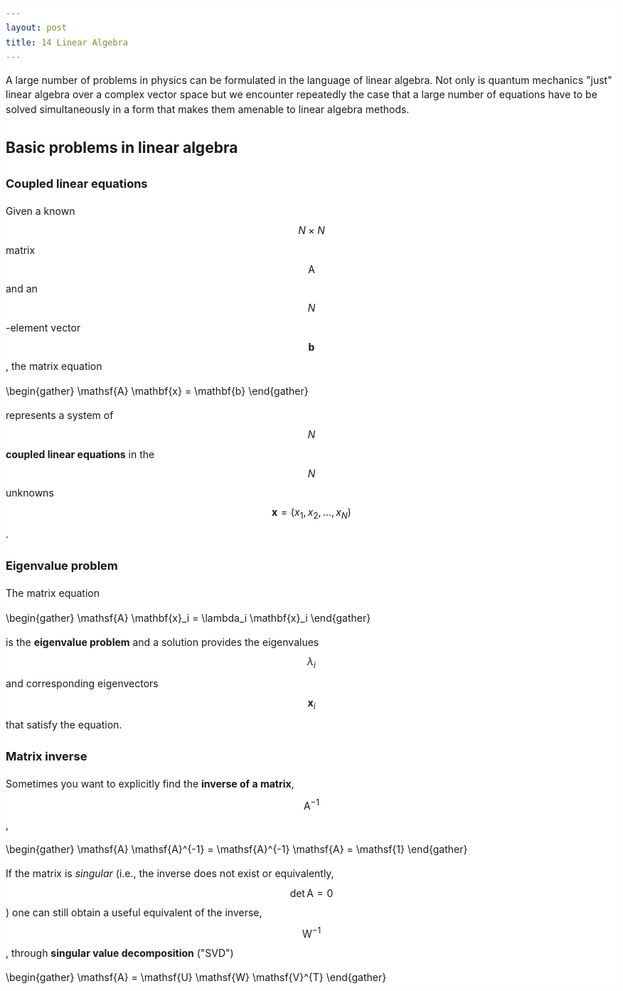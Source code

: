 ```yaml
---
layout: post
title: 14 Linear Algebra
---
```


A large number of problems in physics can be formulated in the
language of linear algebra. Not only is quantum mechanics "just"
linear algebra over a complex vector space but we encounter repeatedly
the case that a large number of equations have to be solved
simultaneously in a form that makes them amenable to linear algebra
methods.

## Basic problems in linear algebra

### Coupled linear equations

Given a known $$N \times N$$ matrix $$\mathsf{A}$$ and an $$N$$-element vector
$$\mathbf{b}$$, the matrix equation

\begin{gather}
\mathsf{A} \mathbf{x} = \mathbf{b}
\end{gather}

represents a system of $$N$$ **coupled linear equations** in the $$N$$
unknowns $$\mathbf{x} = (x_1, x_2, \dots, x_N)$$.

### Eigenvalue problem

The matrix equation

\begin{gather}
\mathsf{A} \mathbf{x}_i = \lambda_i \mathbf{x}_i
\end{gather}

is the **eigenvalue problem** and a solution provides the eigenvalues
$$\lambda_i$$ and corresponding eigenvectors $$\mathbf{x}_i$$ that
satisfy the equation. 

### Matrix inverse

Sometimes you want to explicitly find the **inverse of a matrix**, $$\mathsf{A}^{-1}$$, 

\begin{gather}
\mathsf{A} \mathsf{A}^{-1} = \mathsf{A}^{-1} \mathsf{A} = \mathsf{1}
\end{gather}

If the matrix is *singular* (i.e., the inverse does not exist or
equivalently, $$\det\mathsf{A} = 0$$) one can still obtain a useful
equivalent of the inverse, $$\mathsf{W}^{-1}$$, through **singular
value decomposition** ("SVD")

\begin{gather}
\mathsf{A} = \mathsf{U} \mathsf{W} \mathsf{V}^{T}
\end{gather}
